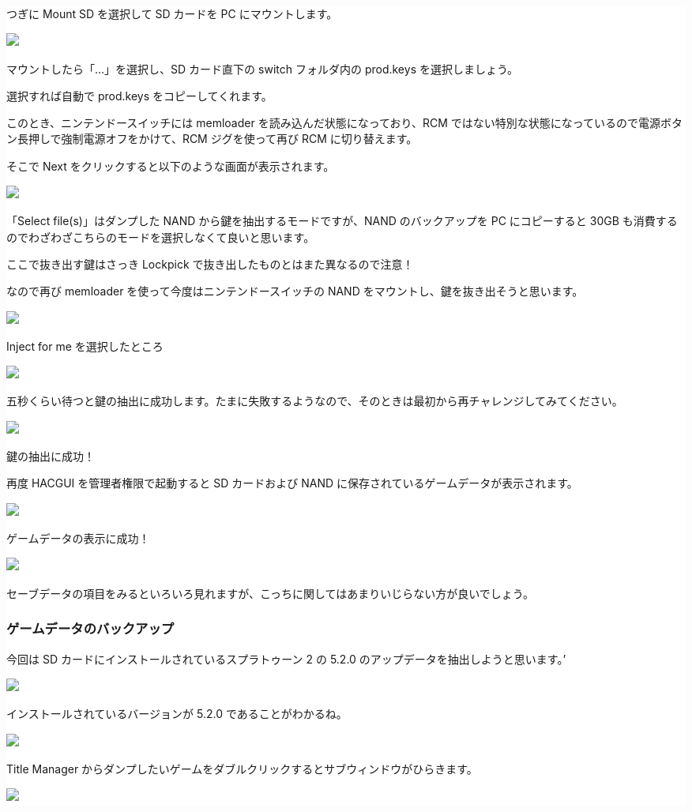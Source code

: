 つぎに Mount SD を選択して SD カードを PC にマウントします。

![](https://pbs.twimg.com/media/EaG25y_X0AA-enY?format=png&name=large)

マウントしたら「...」を選択し、SD カード直下の switch フォルダ内の prod.keys を選択しましょう。

選択すれば自動で prod.keys をコピーしてくれます。

このとき、ニンテンドースイッチには memloader を読み込んだ状態になっており、RCM ではない特別な状態になっているので電源ボタン長押しで強制電源オフをかけて、RCM ジグを使って再び RCM に切り替えます。

そこで Next をクリックすると以下のような画面が表示されます。

![](https://pbs.twimg.com/media/EaG3GCzXkAAlXmL?format=jpg&name=medium)

「Select file(s)」はダンプした NAND から鍵を抽出するモードですが、NAND のバックアップを PC にコピーすると 30GB も消費するのでわざわざこちらのモードを選択しなくて良いと思います。

ここで抜き出す鍵はさっき Lockpick で抜き出したものとはまた異なるので注意！

なので再び memloader を使って今度はニンテンドースイッチの NAND をマウントし、鍵を抜き出そうと思います。

![](https://pbs.twimg.com/media/EaG3KBHXgAIu-WQ?format=jpg&name=medium)

Inject for me を選択したところ

![](https://pbs.twimg.com/media/EaPFmIwWkAEHVPL?format=png&name=large)

五秒くらい待つと鍵の抽出に成功します。たまに失敗するようなので、そのときは最初から再チャレンジしてみてください。

![](https://pbs.twimg.com/media/EaG3S4OXsAEuK8T?format=jpg&name=large)

鍵の抽出に成功！

再度 HACGUI を管理者権限で起動すると SD カードおよび NAND に保存されているゲームデータが表示されます。

![](https://pbs.twimg.com/media/EaG3ht1XgAM6z-F?format=jpg&name=medium)

ゲームデータの表示に成功！

![](https://pbs.twimg.com/media/EaG3oj6XQAAM5uH?format=png&name=medium)

セーブデータの項目をみるといろいろ見れますが、こっちに関してはあまりいじらない方が良いでしょう。

### ゲームデータのバックアップ

今回は SD カードにインストールされているスプラトゥーン 2 の 5.2.0 のアップデータを抽出しようと思います。’

![](https://pbs.twimg.com/media/EaPJ1U7XQAAreuz?format=jpg&name=medium)

インストールされているバージョンが 5.2.0 であることがわかるね。

![](https://pbs.twimg.com/media/EaG4JwuXkAEfqJ9?format=jpg&name=medium)

Title Manager からダンプしたいゲームをダブルクリックするとサブウィンドウがひらきます。

![](https://pbs.twimg.com/media/EaG4bMaXQAETfrF?format=jpg&name=medium)
